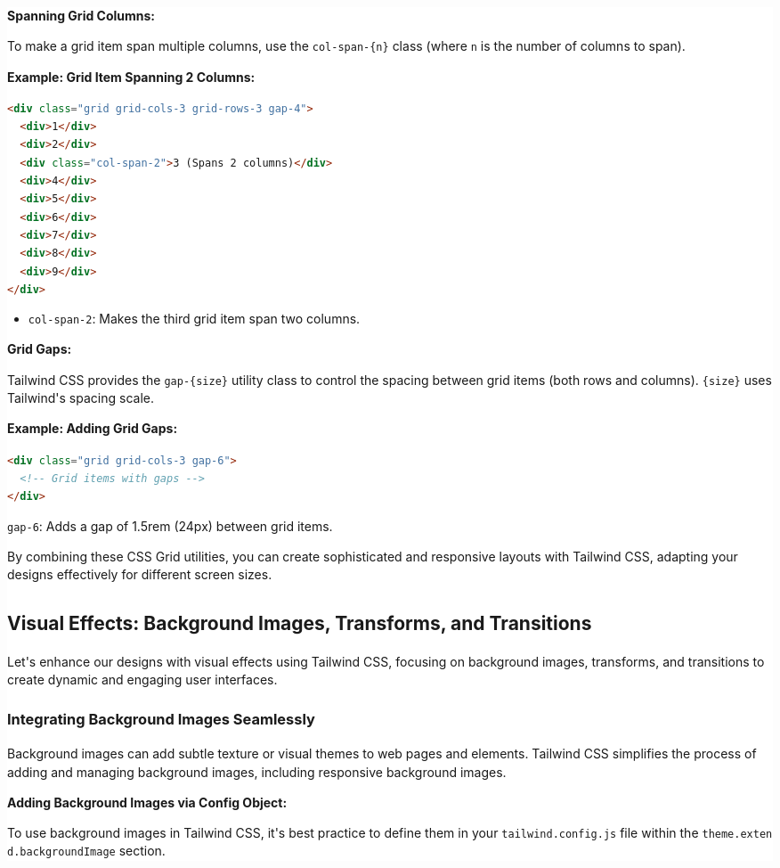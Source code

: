 **Spanning Grid Columns:**

To make a grid item span multiple columns, use the `col-span-{n}` class (where `n` is the number of columns to span).

**Example: Grid Item Spanning 2 Columns:**

```html
<div class="grid grid-cols-3 grid-rows-3 gap-4">
  <div>1</div>
  <div>2</div>
  <div class="col-span-2">3 (Spans 2 columns)</div>
  <div>4</div>
  <div>5</div>
  <div>6</div>
  <div>7</div>
  <div>8</div>
  <div>9</div>
</div>
```

*   `col-span-2`: Makes the third grid item span two columns.

**Grid Gaps:**

Tailwind CSS provides the `gap-{size}` utility class to control the spacing between grid items (both rows and columns). `{size}` uses Tailwind's spacing scale.

**Example: Adding Grid Gaps:**

```html
<div class="grid grid-cols-3 gap-6">
  <!-- Grid items with gaps -->
</div>
```

`gap-6`: Adds a gap of 1.5rem (24px) between grid items.

By combining these CSS Grid utilities, you can create sophisticated and responsive layouts with Tailwind CSS, adapting your designs effectively for different screen sizes.

## Visual Effects: Background Images, Transforms, and Transitions

Let's enhance our designs with visual effects using Tailwind CSS, focusing on background images, transforms, and transitions to create dynamic and engaging user interfaces.

### Integrating Background Images Seamlessly

Background images can add subtle texture or visual themes to web pages and elements. Tailwind CSS simplifies the process of adding and managing background images, including responsive background images.

**Adding Background Images via Config Object:**

To use background images in Tailwind CSS, it's best practice to define them in your `tailwind.config.js` file within the `theme.extend.backgroundImage` section.
